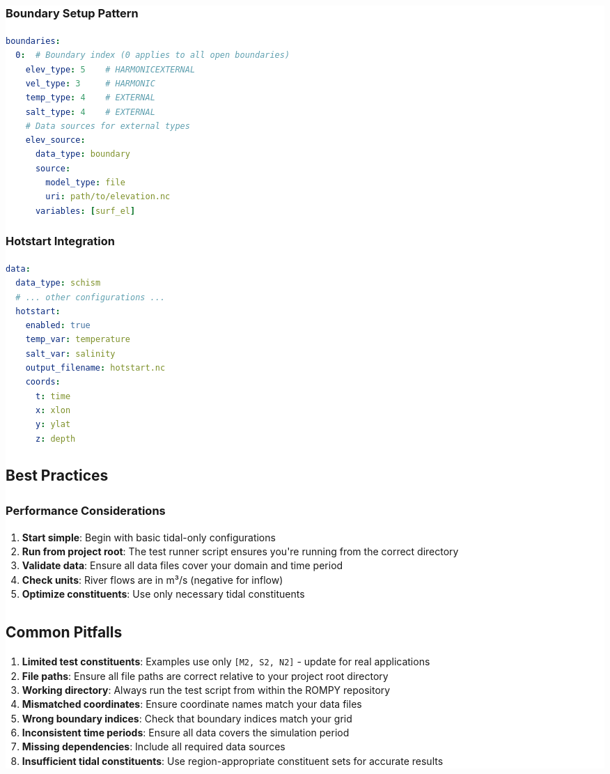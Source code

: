 ### Boundary Setup Pattern

```yaml
boundaries:
  0:  # Boundary index (0 applies to all open boundaries)
    elev_type: 5    # HARMONICEXTERNAL
    vel_type: 3     # HARMONIC
    temp_type: 4    # EXTERNAL
    salt_type: 4    # EXTERNAL
    # Data sources for external types
    elev_source:
      data_type: boundary
      source: 
        model_type: file
        uri: path/to/elevation.nc
      variables: [surf_el]
```

### Hotstart Integration

```yaml
data:
  data_type: schism
  # ... other configurations ...
  hotstart:
    enabled: true
    temp_var: temperature
    salt_var: salinity
    output_filename: hotstart.nc
    coords:
      t: time
      x: xlon
      y: ylat
      z: depth
```

## Best Practices

### Performance Considerations

1. **Start simple**: Begin with basic tidal-only configurations
2. **Run from project root**: The test runner script ensures you're running from the correct directory
3. **Validate data**: Ensure all data files cover your domain and time period
4. **Check units**: River flows are in m³/s (negative for inflow)
5. **Optimize constituents**: Use only necessary tidal constituents

## Common Pitfalls

1. **Limited test constituents**: Examples use only `[M2, S2, N2]` - update for real applications
2. **File paths**: Ensure all file paths are correct relative to your project root directory
3. **Working directory**: Always run the test script from within the ROMPY repository
4. **Mismatched coordinates**: Ensure coordinate names match your data files
5. **Wrong boundary indices**: Check that boundary indices match your grid
6. **Inconsistent time periods**: Ensure all data covers the simulation period
7. **Missing dependencies**: Include all required data sources
8. **Insufficient tidal constituents**: Use region-appropriate constituent sets for accurate results

